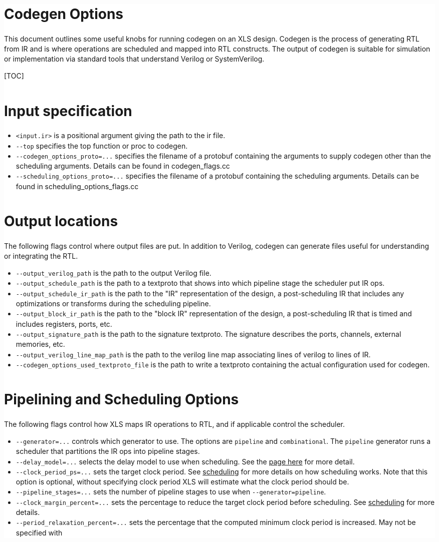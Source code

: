 # Codegen Options

This document outlines some useful knobs for running codegen on an XLS design.
Codegen is the process of generating RTL from IR and is where operations are
scheduled and mapped into RTL constructs. The output of codegen is suitable for
simulation or implementation via standard tools that understand Verilog or
SystemVerilog.

[TOC]

# Input specification

-   `<input.ir>` is a positional argument giving the path to the ir file.
-   `--top` specifies the top function or proc to codegen.
-   `--codegen_options_proto=...` specifies the filename of a protobuf
    containing the arguments to supply codegen other than the scheduling
    arguments. Details can be found in codegen_flags.cc
-   `--scheduling_options_proto=...` specifies the filename of a protobuf
    containing the scheduling arguments. Details can be found in
    scheduling_options_flags.cc

# Output locations

The following flags control where output files are put. In addition to Verilog,
codegen can generate files useful for understanding or integrating the RTL.

-   `--output_verilog_path` is the path to the output Verilog file.
-   `--output_schedule_path` is the path to a textproto that shows into which
    pipeline stage the scheduler put IR ops.
-   `--output_schedule_ir_path` is the path to the "IR" representation of the
    design, a post-scheduling IR that includes any optimizations or transforms
    during the scheduling pipeline.
-   `--output_block_ir_path` is the path to the "block IR" representation of the
    design, a post-scheduling IR that is timed and includes registers, ports,
    etc.
-   `--output_signature_path` is the path to the signature textproto. The
    signature describes the ports, channels, external memories, etc.
-   `--output_verilog_line_map_path` is the path to the verilog line map
    associating lines of verilog to lines of IR.
-   `--codegen_options_used_textproto_file` is the path to write a textproto
    containing the actual configuration used for codegen.

# Pipelining and Scheduling Options

The following flags control how XLS maps IR operations to RTL, and if applicable
control the scheduler.

-   `--generator=...` controls which generator to use. The options are
    `pipeline` and `combinational`. The `pipeline` generator runs a scheduler
    that partitions the IR ops into pipeline stages.
-   `--delay_model=...` selects the delay model to use when scheduling. See the
    [page here](delay_estimation.md) for more detail.
-   `--clock_period_ps=...` sets the target clock period. See
    [scheduling](scheduling.md) for more details on how scheduling works. Note
    that this option is optional, without specifying clock period XLS will
    estimate what the clock period should be.
-   `--pipeline_stages=...` sets the number of pipeline stages to use when
    `--generator=pipeline`.
-   `--clock_margin_percent=...` sets the percentage to reduce the target clock
    period before scheduling. See [scheduling](scheduling.md) for more details.
-   `--period_relaxation_percent=...` sets the percentage that the computed
    minimum clock period is increased. May not be specified with